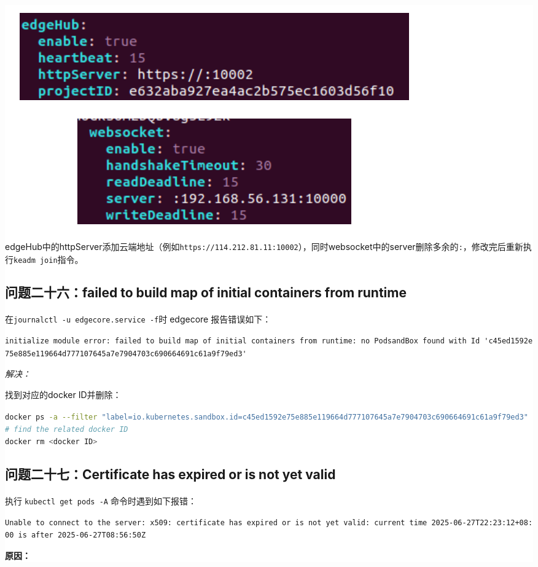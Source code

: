 ![Q25](/img/FAQs/Q25.png)

edgeHub中的httpServer添加云端地址（例如`https://114.212.81.11:10002`），同时websocket中的server删除多余的`:`，修改完后重新执行`keadm join`指令。

## 问题二十六：failed to build map of initial containers from runtime

在`journalctl -u edgecore.service -f`时 edgecore 报告错误如下：
```
initialize module error: failed to build map of initial containers from runtime: no PodsandBox found with Id 'c45ed1592e75e885e119664d777107645a7e7904703c690664691c61a9f79ed3'
```

*解决：*

找到对应的docker ID并删除：
```bash
docker ps -a --filter "label=io.kubernetes.sandbox.id=c45ed1592e75e885e119664d777107645a7e7904703c690664691c61a9f79ed3"
# find the related docker ID
docker rm <docker ID>
```



## 问题二十七：Certificate has expired or is not yet valid

执行 `kubectl get pods -A` 命令时遇到如下报错：

```bash
Unable to connect to the server: x509: certificate has expired or is not yet valid: current time 2025-06-27T22:23:12+08:00 is after 2025-06-27T08:56:50Z
```

**原因：**
